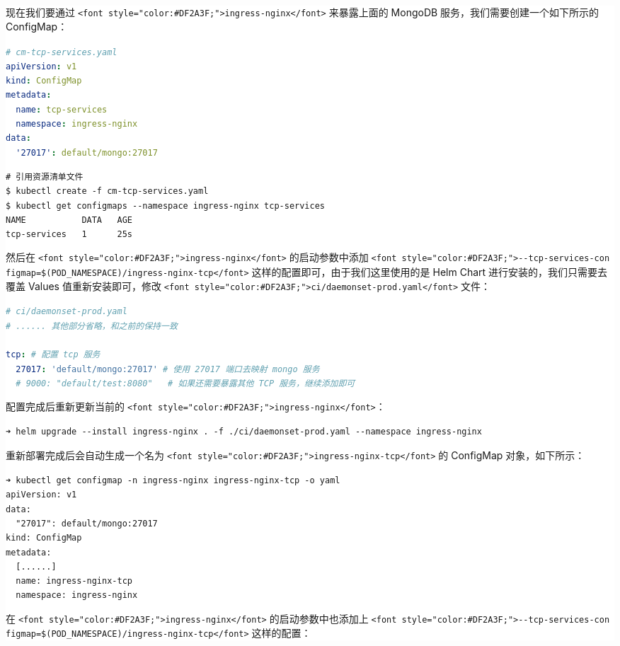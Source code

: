 现在我们要通过 `<font style="color:#DF2A3F;">ingress-nginx</font>`<font style="color:#DF2A3F;"> </font>来暴露上面的 MongoDB 服务，我们需要创建一个如下所示的 ConfigMap：

```yaml
# cm-tcp-services.yaml
apiVersion: v1
kind: ConfigMap
metadata:
  name: tcp-services
  namespace: ingress-nginx
data:
  '27017': default/mongo:27017
```

```shell
# 引用资源清单文件
$ kubectl create -f cm-tcp-services.yaml
$ kubectl get configmaps --namespace ingress-nginx tcp-services 
NAME           DATA   AGE
tcp-services   1      25s
```

然后在 `<font style="color:#DF2A3F;">ingress-nginx</font>` 的启动参数中添加 `<font style="color:#DF2A3F;">--tcp-services-configmap=$(POD_NAMESPACE)/ingress-nginx-tcp</font>`<font style="color:#DF2A3F;"> </font>这样的配置即可，由于我们这里使用的是 Helm Chart 进行安装的，我们只需要去覆盖 Values 值重新安装即可，修改 `<font style="color:#DF2A3F;">ci/daemonset-prod.yaml</font>`<font style="color:#DF2A3F;"> </font>文件：

```yaml
# ci/daemonset-prod.yaml
# ...... 其他部分省略，和之前的保持一致

tcp: # 配置 tcp 服务
  27017: 'default/mongo:27017' # 使用 27017 端口去映射 mongo 服务
  # 9000: "default/test:8080"   # 如果还需要暴露其他 TCP 服务，继续添加即可
```

配置完成后重新更新当前的 `<font style="color:#DF2A3F;">ingress-nginx</font>`：

```shell
➜ helm upgrade --install ingress-nginx . -f ./ci/daemonset-prod.yaml --namespace ingress-nginx
```

重新部署完成后会自动生成一个名为 `<font style="color:#DF2A3F;">ingress-nginx-tcp</font>` 的 ConfigMap 对象，如下所示：

```shell
➜ kubectl get configmap -n ingress-nginx ingress-nginx-tcp -o yaml
apiVersion: v1
data:
  "27017": default/mongo:27017
kind: ConfigMap
metadata:
  [......]
  name: ingress-nginx-tcp
  namespace: ingress-nginx
```

在 `<font style="color:#DF2A3F;">ingress-nginx</font>` 的启动参数中也添加上 `<font style="color:#DF2A3F;">--tcp-services-configmap=$(POD_NAMESPACE)/ingress-nginx-tcp</font>` 这样的配置：

